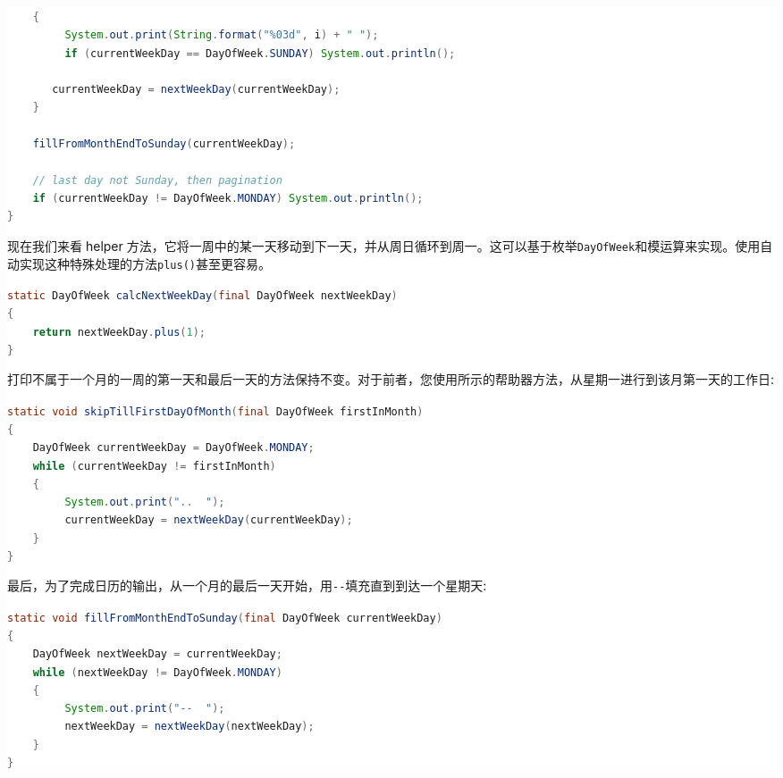 ```java
    {
         System.out.print(String.format("%03d", i) + " ");
         if (currentWeekDay == DayOfWeek.SUNDAY) System.out.println();

       currentWeekDay = nextWeekDay(currentWeekDay);
    }

    fillFromMonthEndToSunday(currentWeekDay);

    // last day not Sunday, then pagination
    if (currentWeekDay != DayOfWeek.MONDAY) System.out.println();
}

```

现在我们来看 helper 方法，它将一周中的某一天移动到下一天，并从周日循环到周一。这可以基于枚举`DayOfWeek`和模运算来实现。使用自动实现这种特殊处理的方法`plus()`甚至更容易。

```java
static DayOfWeek calcNextWeekDay(final DayOfWeek nextWeekDay)
{
    return nextWeekDay.plus(1);
}

```

打印不属于一个月的一周的第一天和最后一天的方法保持不变。对于前者，您使用所示的帮助器方法，从星期一进行到该月第一天的工作日:

```java
static void skipTillFirstDayOfMonth(final DayOfWeek firstInMonth)
{
    DayOfWeek currentWeekDay = DayOfWeek.MONDAY;
    while (currentWeekDay != firstInMonth)
    {
         System.out.print("..  ");
         currentWeekDay = nextWeekDay(currentWeekDay);
    }
}

```

最后，为了完成日历的输出，从一个月的最后一天开始，用`--`填充直到到达一个星期天:

```java
static void fillFromMonthEndToSunday(final DayOfWeek currentWeekDay)
{
    DayOfWeek nextWeekDay = currentWeekDay;
    while (nextWeekDay != DayOfWeek.MONDAY)
    {
         System.out.print("--  ");
         nextWeekDay = nextWeekDay(nextWeekDay);
    }
}

```
